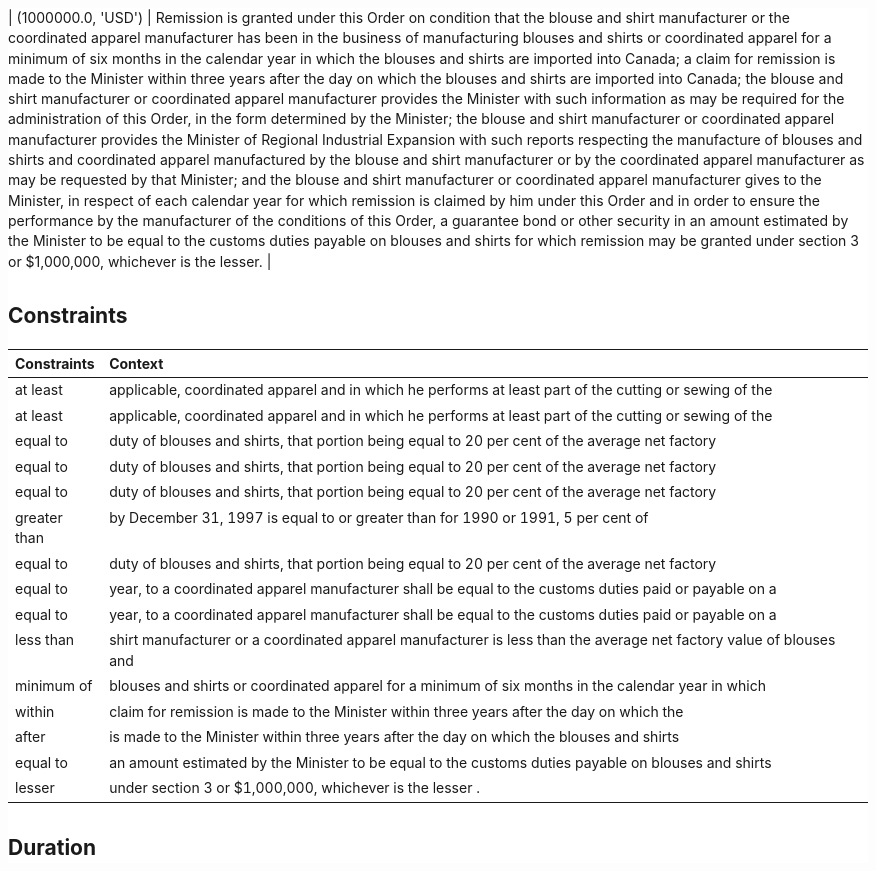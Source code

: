 | (1000000.0, 'USD') | Remission is granted under this Order on condition that the blouse and shirt manufacturer or the coordinated apparel manufacturer has been in the business of manufacturing blouses and shirts or coordinated apparel for a minimum of six months in the calendar year in which the blouses and shirts are imported into Canada; a claim for remission is made to the Minister within three years after the day on which the blouses and shirts are imported into Canada; the blouse and shirt manufacturer or coordinated apparel manufacturer provides the Minister with such information as may be required for the administration of this Order, in the form determined by the Minister; the blouse and shirt manufacturer or coordinated apparel manufacturer provides the Minister of Regional Industrial Expansion with such reports respecting the manufacture of blouses and shirts and coordinated apparel manufactured by the blouse and shirt manufacturer or by the coordinated apparel manufacturer as may be requested by that Minister; and the blouse and shirt manufacturer or coordinated apparel manufacturer gives to the Minister, in respect of each calendar year for which remission is claimed by him under this Order and in order to ensure the performance by the manufacturer of the conditions of this Order, a guarantee bond or other security in an amount estimated by the Minister to be equal to the customs duties payable on blouses and shirts for which remission may be granted under section 3 or $1,000,000, whichever is the lesser. |


## Constraints
| Constraints   | Context                                                                                                            |
|:--------------|:-------------------------------------------------------------------------------------------------------------------|
| at least      | applicable, coordinated apparel and in which he performs at least part of the cutting or sewing of the             |
| at least      | applicable, coordinated apparel and in which he performs at least part of the cutting or sewing of the             |
| equal to      | duty of blouses and shirts, that portion being equal to 20 per cent of the average net factory                     |
| equal to      | duty of blouses and shirts, that portion being equal to 20 per cent of the average net factory                     |
| equal to      | duty of blouses and shirts, that portion being equal to 20 per cent of the average net factory                     |
| greater than  | by December 31, 1997 is equal to or greater than for 1990 or 1991, 5 per cent of                                   |
| equal to      | duty of blouses and shirts, that portion being equal to 20 per cent of the average net factory                     |
| equal to      | year, to a coordinated apparel manufacturer shall be equal to the customs duties paid or payable on a              |
| equal to      | year, to a coordinated apparel manufacturer shall be equal to the customs duties paid or payable on a              |
| less than     | shirt manufacturer or a coordinated apparel manufacturer is less than the average net factory value of blouses and |
| minimum of    | blouses and shirts or coordinated apparel for a minimum of six months in the calendar year in which                |
| within        | claim for remission is made to the Minister within three years after the day on which the                          |
| after         | is made to the Minister within three years after the day on which the blouses and shirts                           |
| equal to      | an amount estimated by the Minister to be equal to the customs duties payable on blouses and shirts                |
| lesser        | under section 3 or $1,000,000, whichever is the lesser .                                                           |


## Duration